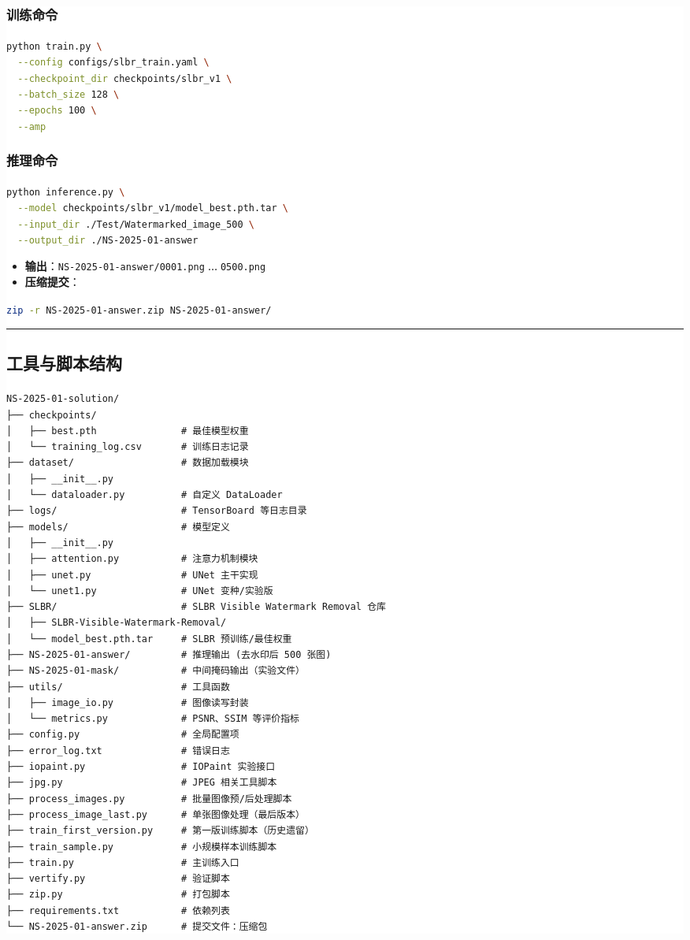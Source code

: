 ### 训练命令

```bash
python train.py \
  --config configs/slbr_train.yaml \
  --checkpoint_dir checkpoints/slbr_v1 \
  --batch_size 128 \
  --epochs 100 \
  --amp
```

### 推理命令

```bash
python inference.py \
  --model checkpoints/slbr_v1/model_best.pth.tar \
  --input_dir ./Test/Watermarked_image_500 \
  --output_dir ./NS-2025-01-answer
```

- **输出**：`NS-2025-01-answer/0001.png` … `0500.png`
- **压缩提交**：

```bash
zip -r NS-2025-01-answer.zip NS-2025-01-answer/
```

---

##  工具与脚本结构

```text
NS-2025-01-solution/
├── checkpoints/
│   ├── best.pth               # 最佳模型权重
│   └── training_log.csv       # 训练日志记录
├── dataset/                   # 数据加载模块
│   ├── __init__.py
│   └── dataloader.py          # 自定义 DataLoader
├── logs/                      # TensorBoard 等日志目录
├── models/                    # 模型定义
│   ├── __init__.py
│   ├── attention.py           # 注意力机制模块
│   ├── unet.py                # UNet 主干实现
│   └── unet1.py               # UNet 变种/实验版
├── SLBR/                      # SLBR Visible Watermark Removal 仓库
│   ├── SLBR-Visible-Watermark-Removal/
│   └── model_best.pth.tar     # SLBR 预训练/最佳权重
├── NS-2025-01-answer/         # 推理输出 (去水印后 500 张图)
├── NS-2025-01-mask/           # 中间掩码输出（实验文件）
├── utils/                     # 工具函数
│   ├── image_io.py            # 图像读写封装
│   └── metrics.py             # PSNR、SSIM 等评价指标
├── config.py                  # 全局配置项
├── error_log.txt              # 错误日志
├── iopaint.py                 # IOPaint 实验接口
├── jpg.py                     # JPEG 相关工具脚本
├── process_images.py          # 批量图像预/后处理脚本
├── process_image_last.py      # 单张图像处理（最后版本）
├── train_first_version.py     # 第一版训练脚本（历史遗留）
├── train_sample.py            # 小规模样本训练脚本
├── train.py                   # 主训练入口
├── vertify.py                 # 验证脚本
├── zip.py                     # 打包脚本
├── requirements.txt           # 依赖列表
└── NS-2025-01-answer.zip      # 提交文件：压缩包
```